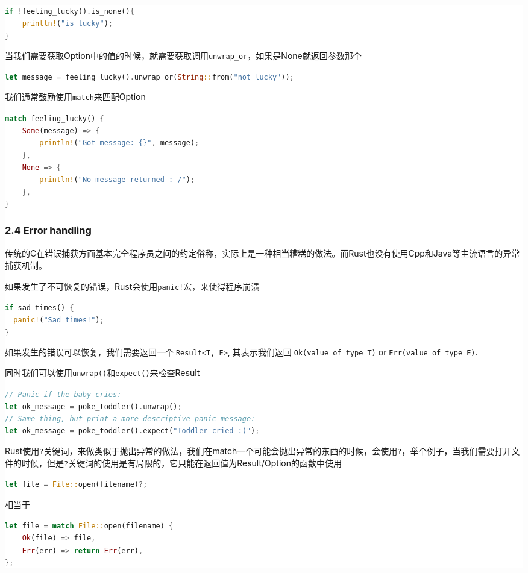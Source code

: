 ```rust
if !feeling_lucky().is_none(){
	println!("is lucky");
}
```

当我们需要获取Option中的值的时候，就需要获取调用`unwrap_or`​，如果是None就返回参数那个

```rust
let message = feeling_lucky().unwrap_or(String::from("not lucky"));
```

我们通常鼓励使用`match`​来匹配Option

```rust
match feeling_lucky() {
    Some(message) => {
        println!("Got message: {}", message);
    },
    None => {
        println!("No message returned :-/");
    },
}
```

### 2.4 Error handling

传统的C在错误捕获方面基本完全程序员之间的约定俗称，实际上是一种相当糟糕的做法。而Rust也没有使用Cpp和Java等主流语言的异常捕获机制。

如果发生了不可恢复的错误，Rust会使用`panic!`​宏，来使得程序崩溃

```rust
if sad_times() {
  panic!("Sad times!");
}
```

如果发生的错误可以恢复，我们需要返回一个 `Result<T, E>`​, 其表示我们返回 `Ok(value of type T)`​ or `Err(value of type E)`​.

同时我们可以使用`unwrap()`​和`expect()`​来检查Result

```rust
// Panic if the baby cries:
let ok_message = poke_toddler().unwrap();
// Same thing, but print a more descriptive panic message:
let ok_message = poke_toddler().expect("Toddler cried :(");
```

Rust使用`?`​关键词，来做类似于抛出异常的做法，我们在match一个可能会抛出异常的东西的时候，会使用`?`​，举个例子，当我们需要打开文件的时候，但是`?`​关键词的使用是有局限的，它只能在返回值为Result/Option的函数中使用

```rust
let file = File::open(filename)?;
```

相当于

```rust
let file = match File::open(filename) {
    Ok(file) => file,
    Err(err) => return Err(err),
};
```
